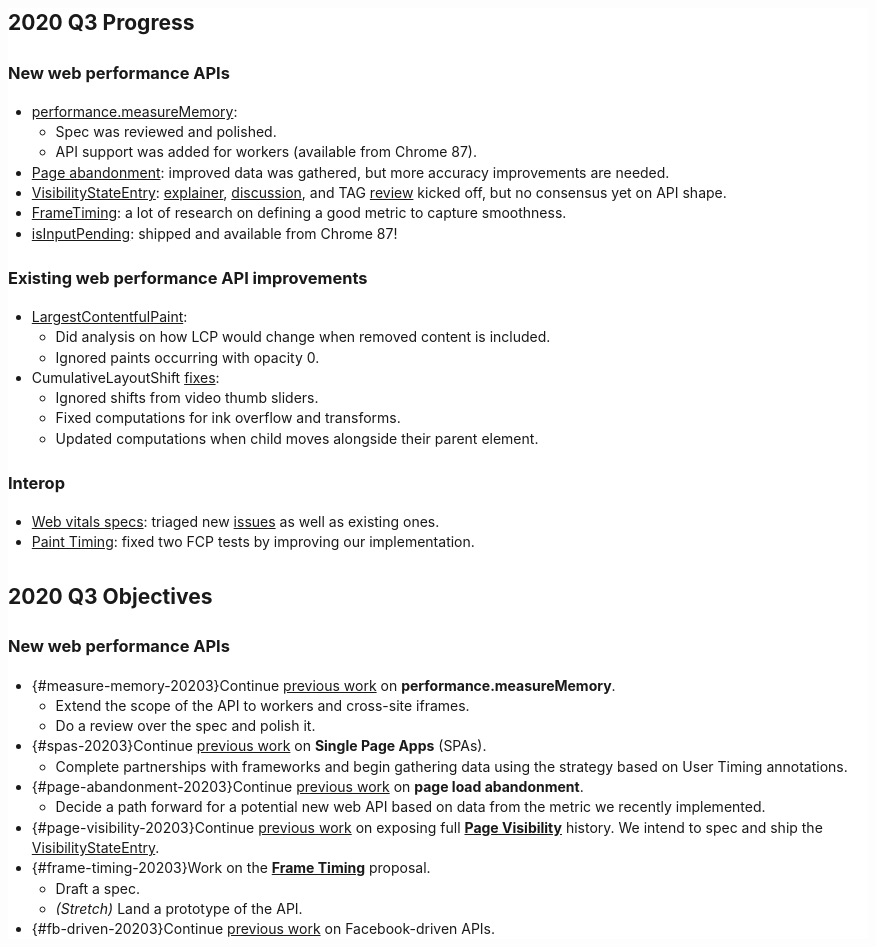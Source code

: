 ## 2020 Q3 Progress

### New web performance APIs

  * [performance.measureMemory](#measure-memory-20203):
    * Spec was reviewed and polished.
    * API support was added for workers (available from Chrome 87).
  * [Page abandonment](#page-abandonment-20203): improved data was gathered, but more accuracy improvements are needed.
  * [VisibilityStateEntry](#page-visibility-20203):
    [explainer](https://docs.google.com/document/d/1l5kHiJRkdQwEN-CYI5_mUNODhQVB5rCyjN4jHDdXDHA/edit#),
    [discussion](https://github.com/w3c/performance-timeline/issues/105), and TAG
    [review](https://github.com/w3ctag/design-reviews/issues/534) kicked off, but no consensus yet on API shape.
  * [FrameTiming](#frame-timing-20203): a lot of research on defining a good metric to capture smoothness.
  * [isInputPending](#fb-driven-20203): shipped and available from Chrome 87!

### Existing web performance API improvements

  * [LargestContentfulPaint](#lcp-20203):
    * Did analysis on how LCP would change when removed content is included.
    * Ignored paints occurring with opacity 0.
  * CumulativeLayoutShift [fixes](https://chromium.googlesource.com/chromium/src/+/main/docs/speed/metrics_changelog/cls.md):
    * Ignored shifts from video thumb sliders.
    * Fixed computations for ink overflow and transforms.
    * Updated computations when child moves alongside their parent element.

### Interop

  * [Web vitals specs](#vitals-specs-20203): triaged new
    [issues](https://github.com/search?q=is%3Aissue+created%3A2020-06-01..2020-09-30+repo%3Awicg%2Flayout-instability+repo%3Awicg%2Flargest-contentful-paint+repo%3Awicg%2Fevent-timing&type=issues)
    as well as existing ones.
  * [Paint Timing](#paint-timing-20203): fixed two FCP tests by improving our implementation.

## 2020 Q3 Objectives

### New web performance APIs

  * {#measure-memory-20203}Continue [previous work](#measure-memory-20202) on **performance.measureMemory**.
    * Extend the scope of the API to workers and cross-site iframes.
    * Do a review over the spec and polish it.
  * {#spas-20203}Continue [previous work](#spas-20202) on **Single Page Apps** (SPAs).
    * Complete partnerships with frameworks and begin gathering data using the strategy based on User Timing annotations.
  * {#page-abandonment-20203}Continue [previous work](#page-abandonment-20202) on **page load abandonment**.
    * Decide a path forward for a potential new web API based on data from the metric we recently implemented.
  * {#page-visibility-20203}Continue [previous work](#page-visibility-20202) on exposing full
    **[Page Visibility](https://github.com/w3c/page-visibility/)** history. We intend to spec and ship the
    [VisibilityStateEntry](https://docs.google.com/document/d/1l5kHiJRkdQwEN-CYI5_mUNODhQVB5rCyjN4jHDdXDHA/edit).
  * {#frame-timing-20203}Work on the
    **[Frame Timing](https://docs.google.com/document/d/1t3A56iTN01ReEELJ18_jLYrvc13L3hDTXWK46AafKwE/edit)** proposal.
    * Draft a spec.
    * _(Stretch)_ Land a prototype of the API.
  * {#fb-driven-20203}Continue [previous work](#fb-driven-20202) on Facebook-driven APIs.
